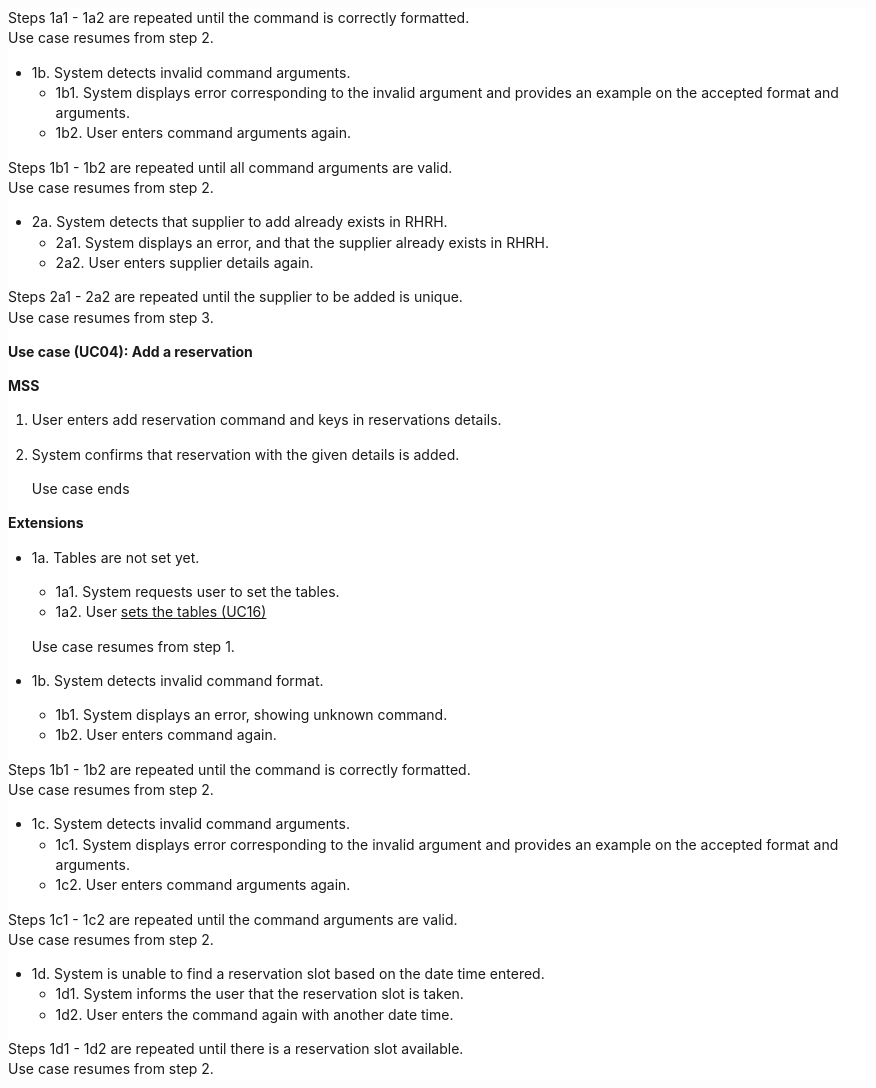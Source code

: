 Steps 1a1 - 1a2 are repeated until the command is correctly formatted. <br>
Use case resumes from step 2.

* 1b. System detects invalid command arguments.
    * 1b1. System displays error corresponding to the invalid argument and provides an example on the accepted format
      and arguments.
    * 1b2. User enters command arguments again.

Steps 1b1 - 1b2 are repeated until all command arguments are valid. <br>
Use case resumes from step 2.

* 2a. System detects that supplier to add already exists in RHRH.
    * 2a1. System displays an error, and that the supplier already exists in RHRH.
    * 2a2. User enters supplier details again.

Steps 2a1 - 2a2 are repeated until the supplier to be added is unique. <br>
Use case resumes from step 3.

**Use case (UC04): Add a reservation**

**MSS**

1. User enters add reservation command and keys in reservations details.
2. System confirms that reservation with the given details is added.

   Use case ends

**Extensions**

* 1a. Tables are not set yet.
    * 1a1. System requests user to set the tables.
    * 1a2. User <u>sets the tables (UC16)</u>

    Use case resumes from step 1.

* 1b. System detects invalid command format.
    * 1b1. System displays an error, showing unknown command.
    * 1b2. User enters command again.

Steps 1b1 - 1b2 are repeated until the command is correctly formatted. <br>
Use case resumes from step 2.

* 1c. System detects invalid command arguments.
    * 1c1. System displays error corresponding to the invalid argument and provides an example on the accepted format
      and arguments.
    * 1c2. User enters command arguments again.

Steps 1c1 - 1c2 are repeated until the command arguments are valid. <br>
Use case resumes from step 2.

* 1d. System is unable to find a reservation slot based on the date time entered.
    * 1d1. System informs the user that the reservation slot is taken.
    * 1d2. User enters the command again with another date time.

Steps 1d1 - 1d2 are repeated until there is a reservation slot available. <br>
Use case resumes from step 2.
